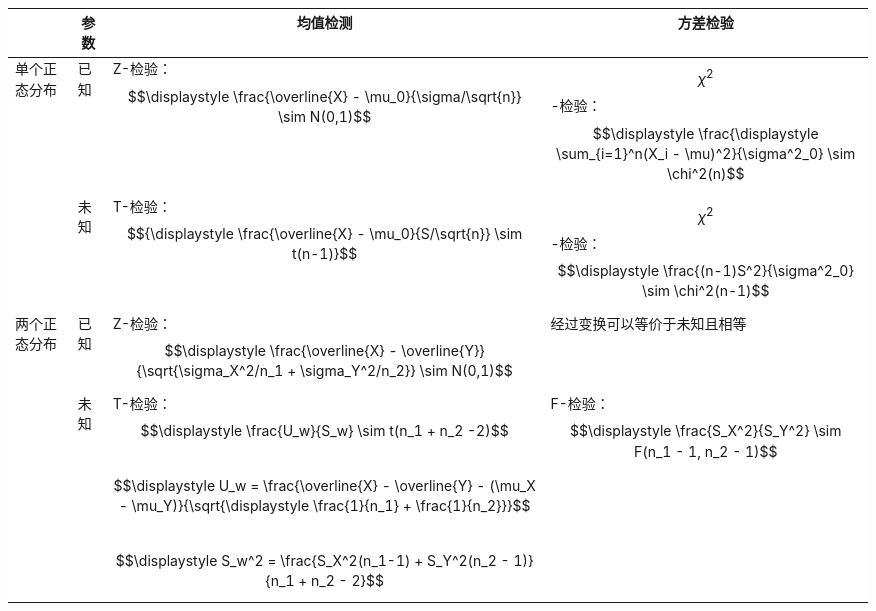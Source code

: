|              | 参数 | 均值检测                                                     | 方差检验                                                     |
| ------------ | ---- | ------------------------------------------------------------ | ------------------------------------------------------------ |
| 单个正态分布 | 已知 | Z-检验：$$\displaystyle \frac{\overline{X} - \mu_0}{\sigma/\sqrt{n}} \sim N(0,1)$$ | $$\chi^2$$-检验：$$\displaystyle \frac{\displaystyle \sum_{i=1}^n(X_i - \mu)^2}{\sigma^2_0} \sim \chi^2(n)$$ |
|              | 未知 | T-检验：$${\displaystyle \frac{\overline{X} - \mu_0}{S/\sqrt{n}} \sim t(n-1)}$$ | $$\chi^2$$-检验：$$\displaystyle \frac{(n-1)S^2}{\sigma^2_0} \sim \chi^2(n-1)$$ |
| 两个正态分布 | 已知 | Z-检验：$$\displaystyle \frac{\overline{X} - \overline{Y}}{\sqrt{\sigma_X^2/n_1 + \sigma_Y^2/n_2}} \sim N(0,1)$$ | 经过变换可以等价于未知且相等                                 |
|              | 未知 | T-检验：$$\displaystyle \frac{U_w}{S_w} \sim t(n_1 + n_2 -2)$$<br />$$\displaystyle U_w = \frac{\overline{X} - \overline{Y} - (\mu_X - \mu_Y)}{\sqrt{\displaystyle \frac{1}{n_1} + \frac{1}{n_2}}}$$<br />$$\displaystyle S_w^2 = \frac{S_X^2(n_1-1) + S_Y^2(n_2 - 1)}{n_1 + n_2 - 2}$$ | F-检验：$$\displaystyle \frac{S_X^2}{S_Y^2} \sim F(n_1 - 1, n_2 - 1)$$ |


